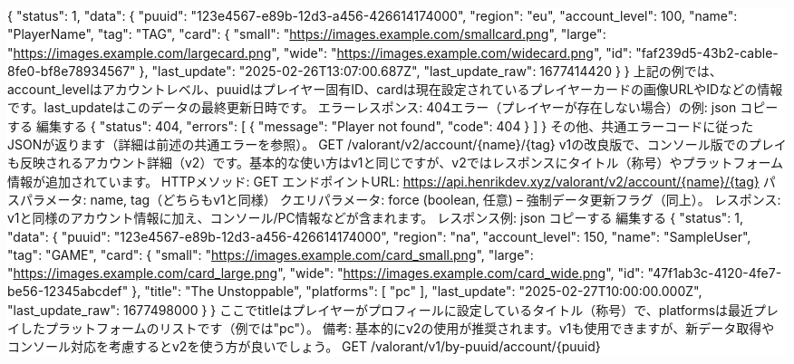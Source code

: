 {
  "status": 1,
  "data": {
    "puuid": "123e4567-e89b-12d3-a456-426614174000",
    "region": "eu",
    "account_level": 100,
    "name": "PlayerName",
    "tag": "TAG",
    "card": {
      "small": "https://images.example.com/smallcard.png",
      "large": "https://images.example.com/largecard.png",
      "wide": "https://images.example.com/widecard.png",
      "id": "faf239d5-43b2-cable-8fe0-bf8e78934567"
    },
    "last_update": "2025-02-26T13:07:00.687Z",
    "last_update_raw": 1677414420
  }
}
上記の例では、account_levelはアカウントレベル、puuidはプレイヤー固有ID、cardは現在設定されているプレイヤーカードの画像URLやIDなどの情報です。last_updateはこのデータの最終更新日時です。
エラーレスポンス:
404エラー（プレイヤーが存在しない場合）の例:
json
コピーする
編集する
{
  "status": 404,
  "errors": [ { "message": "Player not found", "code": 404 } ]
}
その他、共通エラーコードに従ったJSONが返ります（詳細は前述の共通エラーを参照）。
GET /valorant/v2/account/{name}/{tag}
v1の改良版で、コンソール版でのプレイも反映されるアカウント詳細（v2）です。基本的な使い方はv1と同じですが、v2ではレスポンスにタイトル（称号）やプラットフォーム情報が追加されています。
HTTPメソッド: GET
エンドポイントURL: https://api.henrikdev.xyz/valorant/v2/account/{name}/{tag}
パスパラメータ: name, tag（どちらもv1と同様）
クエリパラメータ: force (boolean, 任意) – 強制データ更新フラグ（同上）。
レスポンス: v1と同様のアカウント情報に加え、コンソール/PC情報などが含まれます。
レスポンス例:
json
コピーする
編集する
{
  "status": 1,
  "data": {
    "puuid": "123e4567-e89b-12d3-a456-426614174000",
    "region": "na",
    "account_level": 150,
    "name": "SampleUser",
    "tag": "GAME",
    "card": {
      "small": "https://images.example.com/card_small.png",
      "large": "https://images.example.com/card_large.png",
      "wide": "https://images.example.com/card_wide.png",
      "id": "47f1ab3c-4120-4fe7-be56-12345abcdef"
    },
    "title": "The Unstoppable", 
    "platforms": [ "pc" ],
    "last_update": "2025-02-27T10:00:00.000Z",
    "last_update_raw": 1677498000
  }
}
ここでtitleはプレイヤーがプロフィールに設定しているタイトル（称号）で、platformsは最近プレイしたプラットフォームのリストです（例では"pc"）。
備考: 基本的にv2の使用が推奨されます。v1も使用できますが、新データ取得やコンソール対応を考慮するとv2を使う方が良いでしょう。
GET /valorant/v1/by-puuid/account/{puuid}